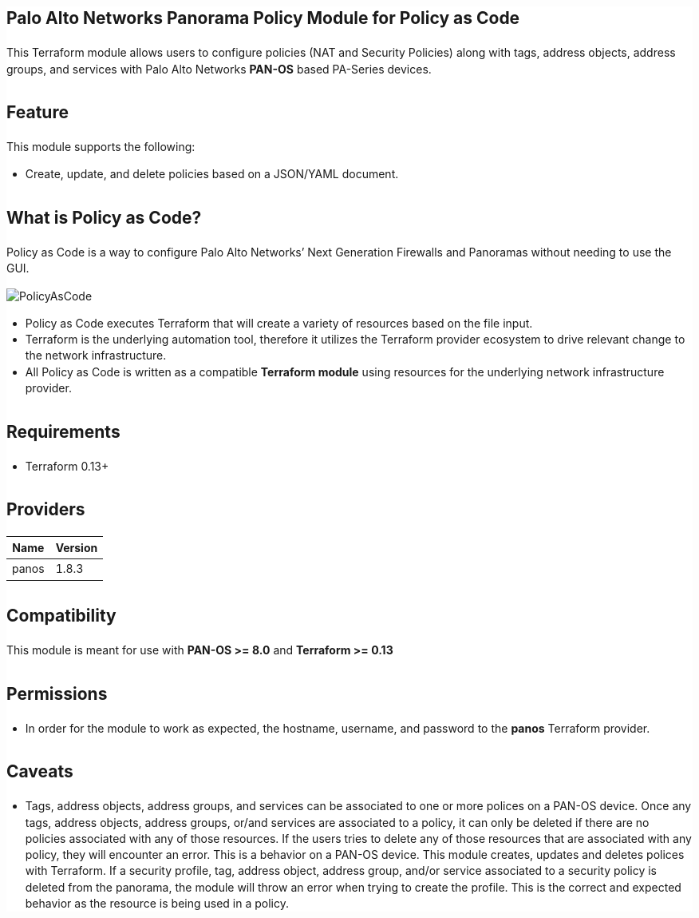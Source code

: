 Palo Alto Networks Panorama Policy Module for Policy as Code
---
This Terraform module allows users to configure policies (NAT and Security Policies) along with tags, address objects, address groups, and services with Palo Alto Networks **PAN-OS** based PA-Series devices.

Feature
---
This module supports the following:
* Create, update, and delete policies based on a JSON/YAML document.

What is Policy as Code?
---
Policy as Code is a way to configure Palo Alto Networks’ Next Generation Firewalls and Panoramas without needing to use the GUI.

![PolicyAsCode](https://i.imgur.com/hSWGYuL.png)

* Policy as Code executes Terraform that will create a variety of resources based on the file input. 
* Terraform is the underlying automation tool, therefore it utilizes the Terraform provider ecosystem to drive relevant change to the network infrastructure.
* All Policy as Code is written as a compatible **Terraform module** using resources for the underlying network infrastructure provider.

Requirements
---
* Terraform 0.13+

Providers
---
Name | Version
-----|------
panos | 1.8.3

Compatibility
---
This module is meant for use with **PAN-OS >= 8.0** and **Terraform >= 0.13**

Permissions
---
* In order for the module to work as expected, the hostname, username, and password to the **panos** Terraform provider.

Caveats
---
* Tags, address objects, address groups, and services can be associated to one or more polices on a PAN-OS device. Once any tags, address objects, address groups, or/and services are associated to a policy, it can only be deleted if there are no policies associated with any of those resources. If the users tries to delete any of those resources that are associated with any policy, they will encounter an error. This is a behavior on a PAN-OS device. This module creates, updates and deletes polices with Terraform. If a security profile, tag, address object, address group, and/or service associated to a security policy is deleted from the panorama, the module will throw an error when trying to create the profile. This is the correct and expected behavior as the resource is being used in a policy.
